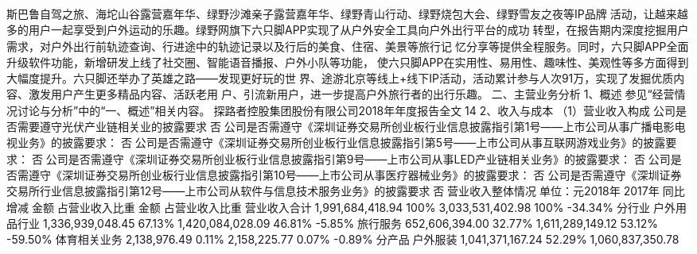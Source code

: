 斯巴鲁自驾之旅、海坨山谷露营嘉年华、绿野沙滩亲子露营嘉年华、绿野青山行动、绿野烧包大会、绿野雪友之夜等IP品牌
活动，让越来越多的用户一起享受到户外运动的乐趣。绿野网旗下六只脚APP实现了从户外安全工具向户外出行平台的成功
转型，在报告期内深度挖掘用户需求，对户外出行前轨迹查询、行进途中的轨迹记录以及行后的美食、住宿、美景等旅行记
忆分享等提供全程服务。同时，六只脚APP全面升级软件功能，新增研发上线了社交圈、智能语音播报、户外小队等功能，
使六只脚APP在实用性、易用性、趣味性、美观性等多方面得到大幅度提升。六只脚还举办了英雄之路——发现更好玩的世
界、途游北京等线上+线下IP活动，活动累计参与人次91万，实现了发掘优质内容、激发用户产生更多精品内容、活跃老用
户、引流新用户，进一步提高户外旅行者的出行乐趣。
二、主营业务分析
1、概述
参见“经营情况讨论与分析”中的“一、概述”相关内容。
探路者控股集团股份有限公司2018年年度报告全文
14
2、收入与成本
（1）营业收入构成
公司是否需要遵守光伏产业链相关业的披露要求
否
公司是否需遵守《深圳证券交易所创业板行业信息披露指引第1号——上市公司从事广播电影电视业务》的披露要求：
否
公司是否需遵守《深圳证券交易所创业板行业信息披露指引第5号——上市公司从事互联网游戏业务》的披露要求：
否
公司是否需遵守《深圳证券交易所创业板行业信息披露指引第9号——上市公司从事LED产业链相关业务》的披露要求：
否
公司是否需遵守《深圳证券交易所创业板行业信息披露指引第10号——上市公司从事医疗器械业务》的披露要求：
否
公司是否需遵守《深圳证券交易所行业信息披露指引第12号——上市公司从软件与信息技术服务业务》的披露要求
否
营业收入整体情况
单位：元2018年
2017年
同比增减
金额
占营业收入比重
金额
占营业收入比重
营业收入合计
1,991,684,418.94
100%
3,033,531,402.98
100%
-34.34%
分行业
户外用品行业
1,336,939,048.45
67.13%
1,420,084,028.09
46.81%
-5.85%
旅行服务
652,606,394.00
32.77%
1,611,289,149.12
53.12%
-59.50%
体育相关业务
2,138,976.49
0.11%
2,158,225.77
0.07%
-0.89%
分产品
户外服装
1,041,371,167.24
52.29%
1,060,837,350.78